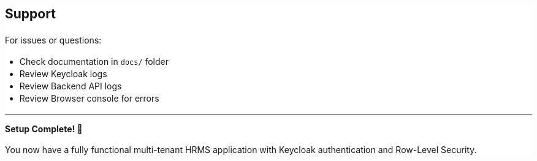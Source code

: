 
## Support

For issues or questions:

- Check documentation in `docs/` folder
- Review Keycloak logs
- Review Backend API logs
- Review Browser console for errors

---

**Setup Complete! 🎉**

You now have a fully functional multi-tenant HRMS application with Keycloak authentication and Row-Level Security.
